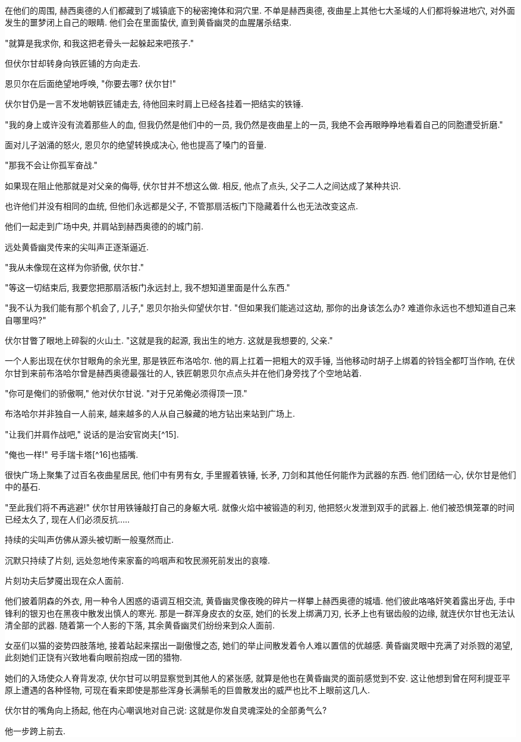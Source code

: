 在他们的周围, 赫西奥德的人们都藏到了城镇底下的秘密掩体和洞穴里. 不单是赫西奥德, 夜曲星上其他七大圣域的人们都将躲进地穴, 对外面发生的噩梦闭上自己的眼睛. 他们会在里面蛰伏, 直到黄昏幽灵的血腥屠杀结束.

"就算是我求你, 和我这把老骨头一起躲起来吧孩子."

但伏尔甘却转身向铁匠铺的方向走去.

恩贝尔在后面绝望地呼唤, "你要去哪? 伏尔甘!"

伏尔甘仍是一言不发地朝铁匠铺走去, 待他回来时肩上已经各挂着一把结实的铁锤.

"我的身上或许没有流着那些人的血, 但我仍然是他们中的一员, 我仍然是夜曲星上的一员, 我绝不会再眼睁睁地看着自己的同胞遭受折磨."

面对儿子汹涌的怒火, 恩贝尔的绝望转换成决心, 他也提高了嗓门的音量.

"那我不会让你孤军奋战."

如果现在阻止他那就是对父亲的侮辱, 伏尔甘并不想这么做. 相反, 他点了点头, 父子二人之间达成了某种共识.

也许他们并没有相同的血统, 但他们永远都是父子, 不管那扇活板门下隐藏着什么也无法改变这点.

他们一起走到广场中央, 并肩站到赫西奥德的的城门前.

远处黄昏幽灵传来的尖叫声正逐渐逼近.

"我从未像现在这样为你骄傲, 伏尔甘."

"等这一切结束后, 我要您把那扇活板门永远封上, 我不想知道里面是什么东西."

"我不认为我们能有那个机会了, 儿子," 恩贝尔抬头仰望伏尔甘. "但如果我们能逃过这劫, 那你的出身该怎么办? 难道你永远也不想知道自己来自哪里吗?"

伏尔甘瞥了眼地上碎裂的火山土. "这就是我的起源, 我出生的地方. 这就是我想要的, 父亲."

一个人影出现在伏尔甘眼角的余光里, 那是铁匠布洛哈尔. 他的肩上扛着一把粗大的双手锤, 当他移动时胡子上绑着的铃铛全都叮当作响, 在伏尔甘到来前布洛哈尔曾是赫西奥德最强壮的人, 铁匠朝恩贝尔点点头并在他们身旁找了个空地站着.

"你可是俺们的骄傲啊," 他对伏尔甘说. "对于兄弟俺必须得顶一顶."

布洛哈尔并非独自一人前来, 越来越多的人从自己躲藏的地方钻出来站到广场上.

"让我们并肩作战吧," 说话的是治安官岗夫[^15].

"俺也一样!" 号手瑞卡塔[^16]也插嘴.

很快广场上聚集了过百名夜曲星居民, 他们中有男有女, 手里握着铁锤, 长矛, 刀剑和其他任何能作为武器的东西. 他们团结一心, 伏尔甘是他们中的基石.

"至此我们将不再逃避!" 伏尔甘用铁锤敲打自己的身躯大吼. 就像火焰中被锻造的利刃, 他把怒火发泄到双手的武器上. 他们被恐惧笼罩的时间已经太久了, 现在人们必须反抗.....

持续的尖叫声仿佛从源头被切断一般戛然而止.

沉默只持续了片刻, 远处忽地传来家畜的呜咽声和牧民濒死前发出的哀嚎.

片刻功夫后梦魇出现在众人面前.

他们披着阴森的外衣, 用一种令人困惑的语调互相交流, 黄昏幽灵像夜晚的碎片一样攀上赫西奥德的城墙. 他们彼此咯咯奸笑着露出牙齿, 手中锋利的银刃也在黑夜中散发出慎人的寒光. 那是一群浑身皮衣的女巫, 她们的长发上绑满刀刃, 长矛上也有锯齿般的边缘, 就连伏尔甘也无法认清全部的武器. 随着第一个人影的下落, 其余黄昏幽灵们纷纷来到众人面前.

女巫们以猫的姿势四肢落地, 接着站起来摆出一副傲慢之态, 她们的举止间散发着令人难以置信的优越感. 黄昏幽灵眼中充满了对杀戮的渴望, 此刻她们正饶有兴致地看向眼前抱成一团的猎物.

她们的入场使众人脊背发凉, 伏尔甘可以明显察觉到其他人的紧张感, 就算是他也在黄昏幽灵的面前感觉到不安. 这让他想到曾在阿利提亚平原上遭遇的各种怪物, 可现在看来即使是那些浑身长满鬃毛的巨兽散发出的威严也比不上眼前这几人.

伏尔甘的嘴角向上扬起, 他在内心嘲讽地对自己说: 这就是你发自灵魂深处的全部勇气么?

他一步跨上前去.
